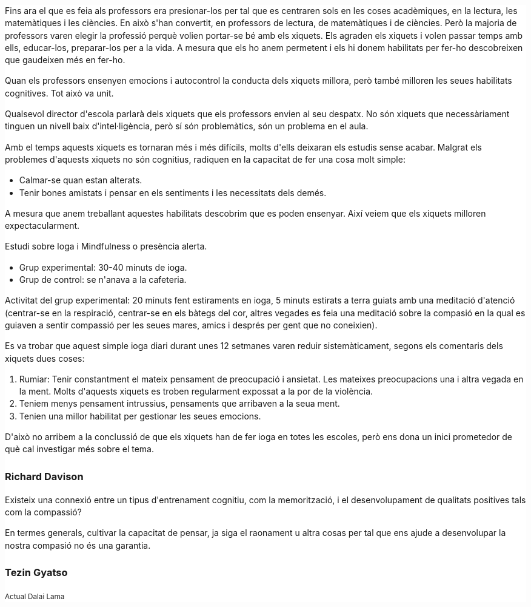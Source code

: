 Fins ara el que es feia als professors era presionar-los per tal que es centraren sols en les coses acadèmiques, en la lectura, les matemàtiques i les ciències. En això s'han convertit, en professors de lectura, de matemàtiques i de ciències. Però la majoria de professors varen elegir la professió perquè volien portar-se bé amb els xiquets. Els agraden els xiquets i volen passar temps amb ells, educar-los, preparar-los per a la vida. A mesura que els ho anem permetent i els hi donem habilitats per fer-ho descobreixen que gaudeixen més en fer-ho.

Quan els professors ensenyen emocions i autocontrol la conducta dels xiquets millora, però també milloren les seues habilitats cognitives. Tot això va unit.

Qualsevol director d'escola parlarà dels xiquets que els professors envien al seu despatx. No són xiquets que necessàriament tinguen un nivell baix d'intel·ligència, però sí són problemàtics, són un problema en el aula.

Amb el temps aquests xiquets es tornaran més i més difícils, molts d'ells deixaran els estudis sense acabar. Malgrat els problemes d'aquests xiquets no són cognitius, radiquen en la capacitat de fer una cosa molt simple:

- Calmar-se quan estan alterats.
- Tenir bones amistats i pensar en els sentiments i les necessitats dels demés.

A mesura que anem treballant aquestes habilitats descobrim que es poden ensenyar. Així veiem que els xiquets milloren expectacularment.

Estudi sobre Ioga i Mindfulness o presència alerta.

- Grup experimental: 30-40 minuts de ioga.
- Grup de control: se n'anava a la cafeteria.

Activitat del grup experimental: 20 minuts fent estiraments en ioga, 5 minuts estirats a terra guiats amb una meditació d'atenció (centrar-se en la respiració, centrar-se en els bàtegs del cor, altres vegades es feia una meditació sobre la compasió en la qual es guiaven a sentir compassió per les seues mares, amics i després per gent que no coneixien).

Es va trobar que aquest simple ioga diari durant unes 12 setmanes varen reduir sistemàticament, segons els comentaris dels xiquets dues coses:

1. Rumiar: Tenir constantment el mateix pensament de preocupació i ansietat. Les mateixes preocupacions una i altra vegada en la ment. Molts d'aquests xiquets es troben regularment expossat a la por de la violència.
2. Teniem menys pensament intrussius, pensaments que arribaven a la seua ment.
3. Tenien una millor habilitat per gestionar les seues emocions.

D'això no arribem a la conclussió de que els xiquets han de fer ioga en totes les escoles, però ens dona un inici prometedor de què cal investigar més sobre el tema.

### Richard Davison

Existeix una connexió entre un tipus d'entrenament cognitiu, com la memorització, i el desenvolupament de qualitats positives tals com la compassió?

En termes generals, cultivar la capacitat de pensar, ja siga el raonament u altra cosas per tal que ens ajude a desenvolupar la nostra compasió no és una garantia.


### Tezin Gyatso
<small>Actual Dalai Lama</small>
